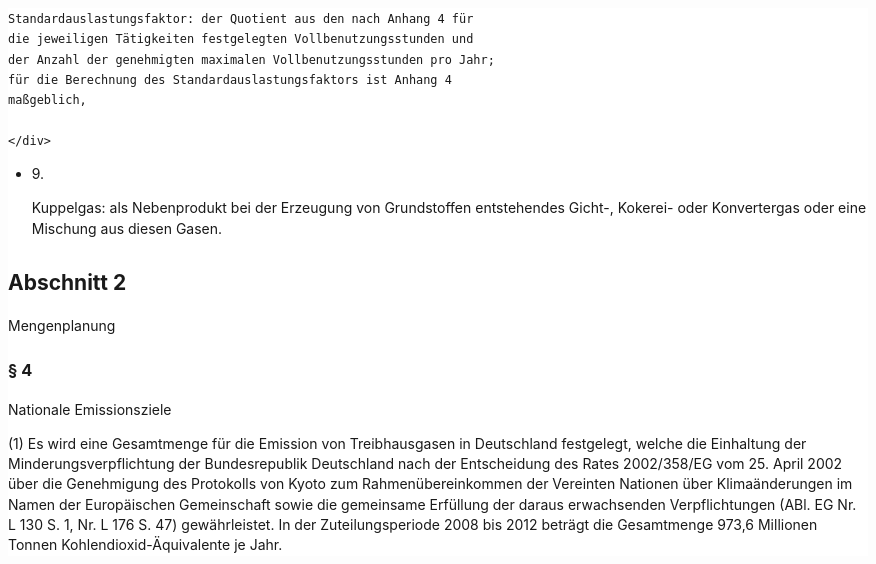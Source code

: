     Standardauslastungsfaktor: der Quotient aus den nach Anhang 4 für
    die jeweiligen Tätigkeiten festgelegten Vollbenutzungsstunden und
    der Anzahl der genehmigten maximalen Vollbenutzungsstunden pro Jahr;
    für die Berechnung des Standardauslastungsfaktors ist Anhang 4
    maßgeblich,
    
    </div>

  - 9\.
    
    <div style="">
    
    Kuppelgas: als Nebenprodukt bei der Erzeugung von Grundstoffen
    entstehendes Gicht-, Kokerei- oder Konvertergas oder eine Mischung
    aus diesen Gasen.
    
    </div>

</div>

</div>

</div>

</div>

<span id="BJNR178810007BJNG000200000.html"></span>

## Abschnitt 2  
Mengenplanung

<span id="BJNR178810007BJNE000501310.html"></span>

### § 4  
Nationale Emissionsziele

<div>

<div class="jnhtml">

<div>

<div class="jurAbsatz">

(1) Es wird eine Gesamtmenge für die Emission von Treibhausgasen in
Deutschland festgelegt, welche die Einhaltung der
Minderungsverpflichtung der Bundesrepublik Deutschland nach der
Entscheidung des Rates 2002/358/EG vom 25. April 2002 über die
Genehmigung des Protokolls von Kyoto zum Rahmenübereinkommen der
Vereinten Nationen über Klimaänderungen im Namen der Europäischen
Gemeinschaft sowie die gemeinsame Erfüllung der daraus erwachsenden
Verpflichtungen (ABl. EG Nr. L 130 S. 1, Nr. L 176 S. 47) gewährleistet.
In der Zuteilungsperiode 2008 bis 2012 beträgt die Gesamtmenge 973,6
Millionen Tonnen Kohlendioxid-Äquivalente je Jahr.

</div>

<div class="jurAbsatz">
